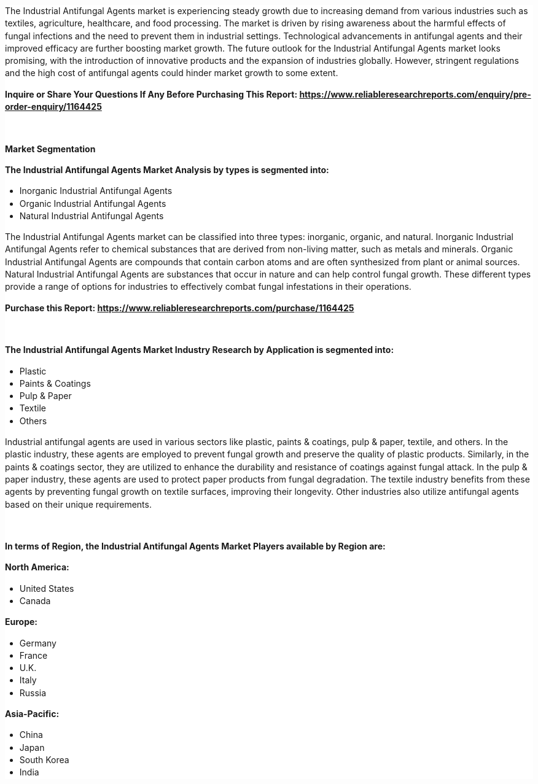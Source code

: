 <p><p>The Industrial Antifungal Agents market is experiencing steady growth due to increasing demand from various industries such as textiles, agriculture, healthcare, and food processing. The market is driven by rising awareness about the harmful effects of fungal infections and the need to prevent them in industrial settings. Technological advancements in antifungal agents and their improved efficacy are further boosting market growth. The future outlook for the Industrial Antifungal Agents market looks promising, with the introduction of innovative products and the expansion of industries globally. However, stringent regulations and the high cost of antifungal agents could hinder market growth to some extent.</p></p>
<p><strong>Inquire or Share Your Questions If Any Before Purchasing This Report: <a href="https://www.reliableresearchreports.com/enquiry/pre-order-enquiry/1164425">https://www.reliableresearchreports.com/enquiry/pre-order-enquiry/1164425</a></strong></p>
<p>&nbsp;</p>
<p><strong>Market Segmentation</strong></p>
<p><strong>The Industrial Antifungal Agents Market Analysis by types is segmented into:</strong></p>
<p><ul><li>Inorganic Industrial Antifungal Agents</li><li>Organic Industrial Antifungal Agents</li><li>Natural Industrial Antifungal Agents</li></ul></p>
<p><p>The Industrial Antifungal Agents market can be classified into three types: inorganic, organic, and natural. Inorganic Industrial Antifungal Agents refer to chemical substances that are derived from non-living matter, such as metals and minerals. Organic Industrial Antifungal Agents are compounds that contain carbon atoms and are often synthesized from plant or animal sources. Natural Industrial Antifungal Agents are substances that occur in nature and can help control fungal growth. These different types provide a range of options for industries to effectively combat fungal infestations in their operations.</p></p>
<p><strong>Purchase this Report:&nbsp;<a href="https://www.reliableresearchreports.com/purchase/1164425">https://www.reliableresearchreports.com/purchase/1164425</a></strong></p>
<p>&nbsp;</p>
<p><strong>The Industrial Antifungal Agents Market Industry Research by Application is segmented into:</strong></p>
<p><ul><li>Plastic</li><li>Paints & Coatings</li><li>Pulp & Paper</li><li>Textile</li><li>Others</li></ul></p>
<p><p>Industrial antifungal agents are used in various sectors like plastic, paints & coatings, pulp & paper, textile, and others. In the plastic industry, these agents are employed to prevent fungal growth and preserve the quality of plastic products. Similarly, in the paints & coatings sector, they are utilized to enhance the durability and resistance of coatings against fungal attack. In the pulp & paper industry, these agents are used to protect paper products from fungal degradation. The textile industry benefits from these agents by preventing fungal growth on textile surfaces, improving their longevity. Other industries also utilize antifungal agents based on their unique requirements.</p></p>
<p>&nbsp;</p>
<p><strong>In terms of Region, the Industrial Antifungal Agents Market Players available by Region are:</strong></p>
<p>
    <p> <strong> North America: </strong>
        <ul>
            <li>United States</li>
            <li>Canada</li>
        </ul>
        </p> 
    <p> <strong> Europe: </strong>
        <ul>
            <li>Germany</li>
            <li>France</li>
            <li>U.K.</li>
            <li>Italy</li>
            <li>Russia</li>
        </ul>
        </p> 
    <p> <strong> Asia-Pacific: </strong>
        <ul>
            <li>China</li>
            <li>Japan</li>
            <li>South Korea</li>
            <li>India</li>